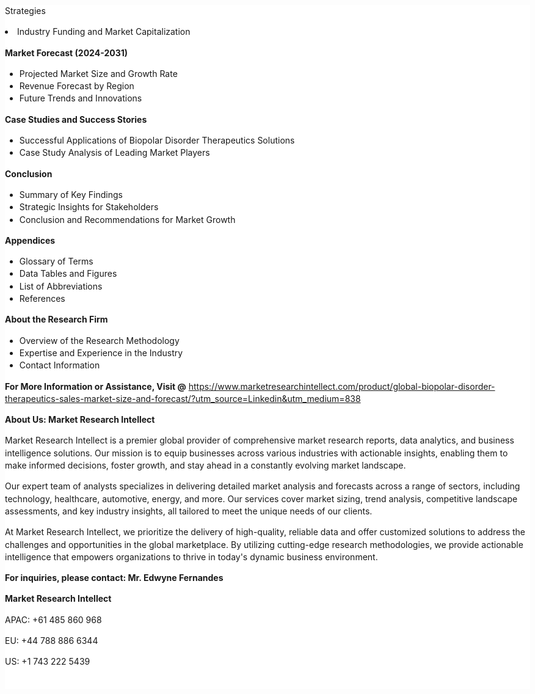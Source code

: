 Strategies</li><li>Industry Funding and Market Capitalization</li></ul><p><strong>Market Forecast (2024-2031)</strong></p><ul><li>Projected Market Size and Growth Rate</li><li>Revenue Forecast by Region</li><li>Future Trends and Innovations</li></ul><p><strong>Case Studies and Success Stories</strong></p><ul><li>Successful Applications of Biopolar Disorder Therapeutics Solutions</li><li>Case Study Analysis of Leading Market Players</li></ul><p><strong>Conclusion</strong></p><ul><li>Summary of Key Findings</li><li>Strategic Insights for Stakeholders</li><li>Conclusion and Recommendations for Market Growth</li></ul><p><strong>Appendices</strong></p><ul><li>Glossary of Terms</li><li>Data Tables and Figures</li><li>List of Abbreviations</li><li>References</li></ul><p><strong>About the Research Firm</strong></p><ul><li>Overview of the Research Methodology</li><li>Expertise and Experience in the Industry</li><li>Contact Information</li></ul></div><div class="article-main__content" data-test-id="publishing-text-block"><p><span class="font-[700]"><strong>For More Information or Assistance, Visit @</strong>&nbsp;<a href="https://www.marketresearchintellect.com/product/global-biopolar-disorder-therapeutics-sales-market-size-and-forecast/?utm_source=Linkedin&utm_medium=838">https://www.marketresearchintellect.com/product/global-biopolar-disorder-therapeutics-sales-market-size-and-forecast/?utm_source=Linkedin&utm_medium=838</a></span></p><p><strong>About Us: Market Research Intellect</strong></p><p>Market Research Intellect is a premier global provider of comprehensive market research reports, data analytics, and business intelligence solutions. Our mission is to equip businesses across various industries with actionable insights, enabling them to make informed decisions, foster growth, and stay ahead in a constantly evolving market landscape.</p><p>Our expert team of analysts specializes in delivering detailed market analysis and forecasts across a range of sectors, including technology, healthcare, automotive, energy, and more. Our services cover market sizing, trend analysis, competitive landscape assessments, and key industry insights, all tailored to meet the unique needs of our clients.</p><p>At Market Research Intellect, we prioritize the delivery of high-quality, reliable data and offer customized solutions to address the challenges and opportunities in the global marketplace. By utilizing cutting-edge research methodologies, we provide actionable intelligence that empowers organizations to thrive in today's dynamic business environment.</p><p><strong>For inquiries, please contact: Mr. Edwyne Fernandes</strong></p><p><strong>Market Research Intellect</strong></p><p>APAC: +61 485 860 968</p><p>EU: +44 788 886 6344</p><p>US: +1 743 222 5439</p></div><div class="article-main__content" data-test-id="publishing-text-block">&nbsp;</div>
